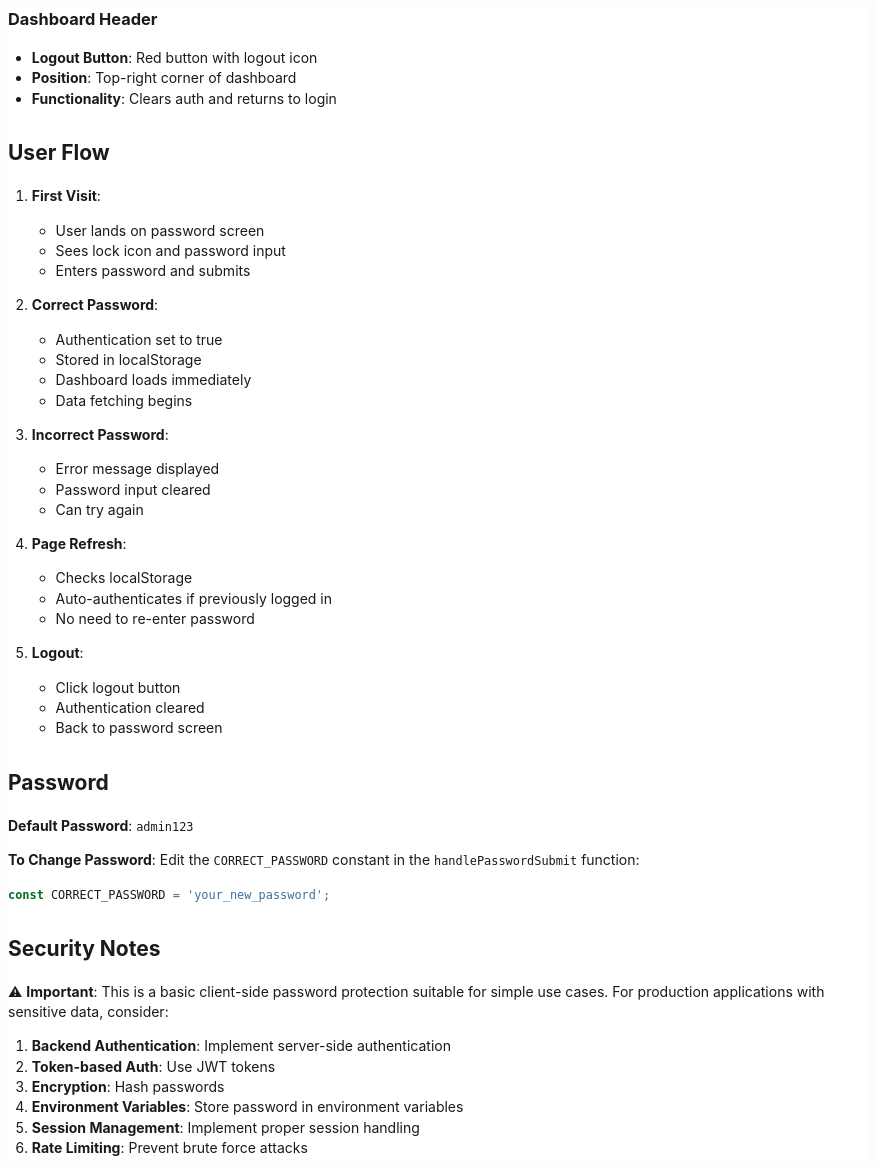 ### Dashboard Header
- **Logout Button**: Red button with logout icon
- **Position**: Top-right corner of dashboard
- **Functionality**: Clears auth and returns to login

## User Flow

1. **First Visit**:
   - User lands on password screen
   - Sees lock icon and password input
   - Enters password and submits

2. **Correct Password**:
   - Authentication set to true
   - Stored in localStorage
   - Dashboard loads immediately
   - Data fetching begins

3. **Incorrect Password**:
   - Error message displayed
   - Password input cleared
   - Can try again

4. **Page Refresh**:
   - Checks localStorage
   - Auto-authenticates if previously logged in
   - No need to re-enter password

5. **Logout**:
   - Click logout button
   - Authentication cleared
   - Back to password screen

## Password

**Default Password**: `admin123`

**To Change Password**: Edit the `CORRECT_PASSWORD` constant in the `handlePasswordSubmit` function:

```javascript
const CORRECT_PASSWORD = 'your_new_password';
```

## Security Notes

⚠️ **Important**: This is a basic client-side password protection suitable for simple use cases. For production applications with sensitive data, consider:

1. **Backend Authentication**: Implement server-side authentication
2. **Token-based Auth**: Use JWT tokens
3. **Encryption**: Hash passwords
4. **Environment Variables**: Store password in environment variables
5. **Session Management**: Implement proper session handling
6. **Rate Limiting**: Prevent brute force attacks
